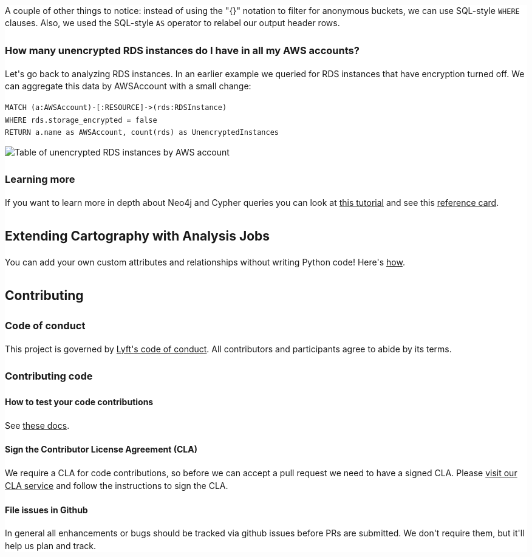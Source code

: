 A couple of other things to notice: instead of using the "{}" notation to filter for anonymous buckets, we can use SQL-style `WHERE` clauses.  Also, we used the SQL-style `AS` operator to relabel our output header rows.


### How many unencrypted RDS instances do I have in all my AWS accounts?

Let's go back to analyzing RDS instances.  In an earlier example we queried for RDS instances that have encryption turned off.  We can aggregate this data by AWSAccount with a small change:

```
MATCH (a:AWSAccount)-[:RESOURCE]->(rds:RDSInstance) 
WHERE rds.storage_encrypted = false 
RETURN a.name as AWSAccount, count(rds) as UnencryptedInstances
```
![Table of unencrypted RDS instances by AWS account](docs/images/unencryptedcounts.png)


### Learning more
If you want to learn more in depth about Neo4j and Cypher queries you can look at [this tutorial](https://neo4j.com/developer/cypher-query-language/) and see this [reference card](https://neo4j.com/docs/cypher-refcard/current/).


## Extending Cartography with Analysis Jobs
You can add your own custom attributes and relationships without writing Python code!  Here's [how](docs/writing-analysis-jobs.md).


## Contributing

### Code of conduct

This project is governed by [Lyft's code of conduct](https://github.com/lyft/code-of-conduct).
All contributors and participants agree to abide by its terms.

### Contributing code

#### How to test your code contributions

See [these docs](docs/testing.md).

#### Sign the Contributor License Agreement (CLA)

We require a CLA for code contributions, so before we can accept a pull request
we need to have a signed CLA. Please [visit our CLA service](https://oss.lyft.com/cla)
and follow the instructions to sign the CLA.

#### File issues in Github

In general all enhancements or bugs should be tracked via github issues before
PRs are submitted. We don't require them, but it'll help us plan and track.
